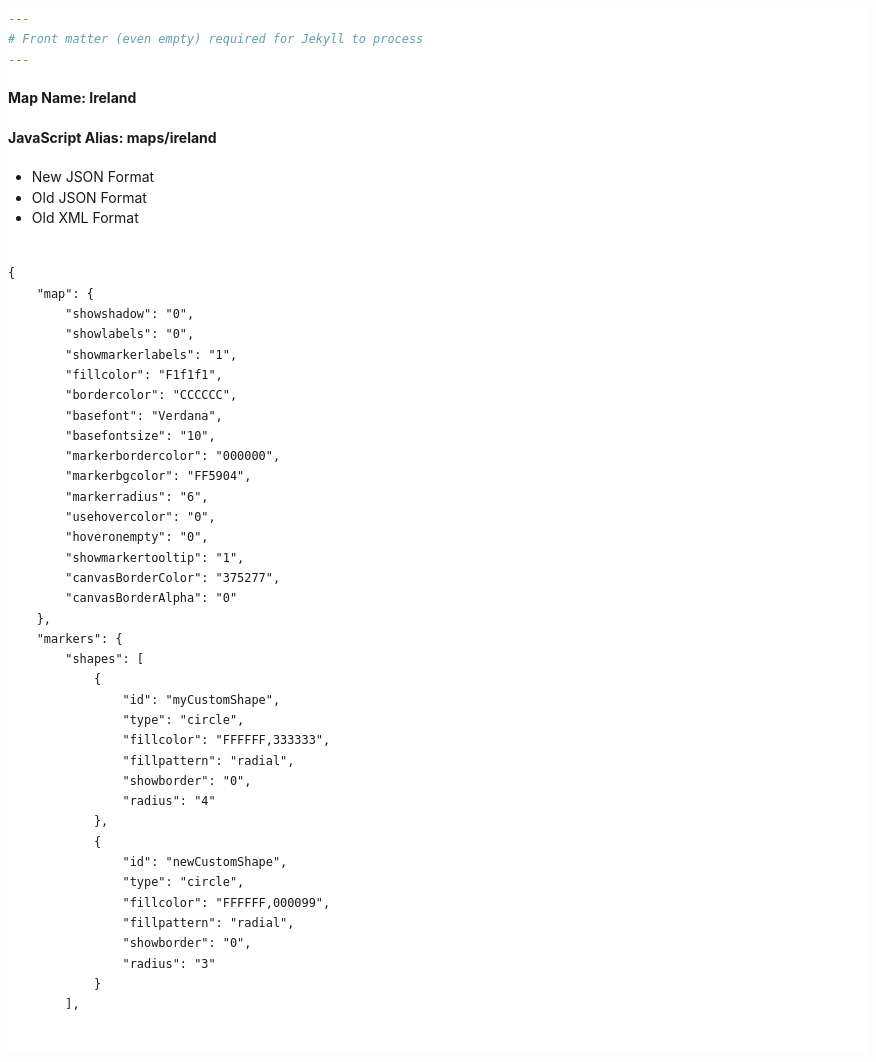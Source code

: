 ```yaml
---
# Front matter (even empty) required for Jekyll to process
---
```


#### Map Name: Ireland

#### JavaScript Alias: maps/ireland


<div class="code-wrapper">
<ul class='code-tabs'>
    <li class='active'>
        <a data-toggle='new-json'>New JSON Format</a>
    </li>
    <li>
        <a data-toggle='old-json'>Old JSON Format</a>
    </li>
    <li>
        <a data-toggle='old-xml'>Old XML Format</a>
    </li>
</ul>
<div class='tab-content'>
    <pre class='plain-code'></pre>
    <div class='tab new-json-tab active'>
<pre><code class="language-javascript">
{
    "map": {
        "showshadow": "0",
        "showlabels": "0",
        "showmarkerlabels": "1",
        "fillcolor": "F1f1f1",
        "bordercolor": "CCCCCC",
        "basefont": "Verdana",
        "basefontsize": "10",
        "markerbordercolor": "000000",
        "markerbgcolor": "FF5904",
        "markerradius": "6",
        "usehovercolor": "0",
        "hoveronempty": "0",
        "showmarkertooltip": "1",
        "canvasBorderColor": "375277",
        "canvasBorderAlpha": "0"
    },
    "markers": {
        "shapes": [
            {
                "id": "myCustomShape",
                "type": "circle",
                "fillcolor": "FFFFFF,333333",
                "fillpattern": "radial",
                "showborder": "0",
                "radius": "4"
            },
            {
                "id": "newCustomShape",
                "type": "circle",
                "fillcolor": "FFFFFF,000099",
                "fillpattern": "radial",
                "showborder": "0",
                "radius": "3"
            }
        ],